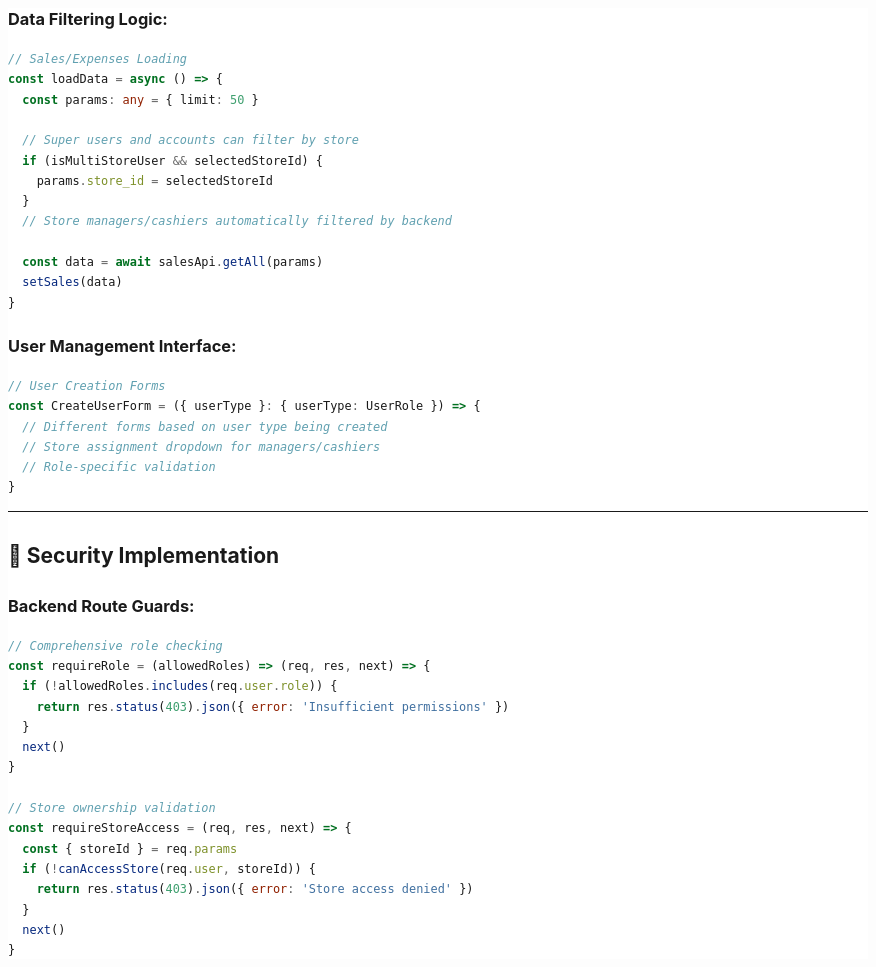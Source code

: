### **Data Filtering Logic:**
```typescript
// Sales/Expenses Loading
const loadData = async () => {
  const params: any = { limit: 50 }
  
  // Super users and accounts can filter by store
  if (isMultiStoreUser && selectedStoreId) {
    params.store_id = selectedStoreId
  }
  // Store managers/cashiers automatically filtered by backend
  
  const data = await salesApi.getAll(params)
  setSales(data)
}
```

### **User Management Interface:**
```typescript
// User Creation Forms
const CreateUserForm = ({ userType }: { userType: UserRole }) => {
  // Different forms based on user type being created
  // Store assignment dropdown for managers/cashiers
  // Role-specific validation
}
```

---

## 🔐 **Security Implementation**

### **Backend Route Guards:**
```javascript
// Comprehensive role checking
const requireRole = (allowedRoles) => (req, res, next) => {
  if (!allowedRoles.includes(req.user.role)) {
    return res.status(403).json({ error: 'Insufficient permissions' })
  }
  next()
}

// Store ownership validation
const requireStoreAccess = (req, res, next) => {
  const { storeId } = req.params
  if (!canAccessStore(req.user, storeId)) {
    return res.status(403).json({ error: 'Store access denied' })
  }
  next()
}
```
